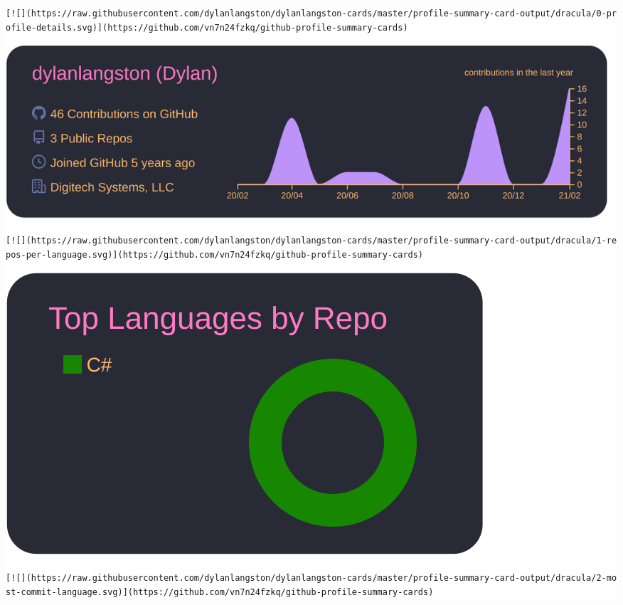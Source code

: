 
```
[![](https://raw.githubusercontent.com/dylanlangston/dylanlangston-cards/master/profile-summary-card-output/dracula/0-profile-details.svg)](https://github.com/vn7n24fzkq/github-profile-summary-cards)
```
![](https://raw.githubusercontent.com/dylanlangston/dylanlangston-cards/master/profile-summary-card-output/dracula/0-profile-details.svg)


```
[![](https://raw.githubusercontent.com/dylanlangston/dylanlangston-cards/master/profile-summary-card-output/dracula/1-repos-per-language.svg)](https://github.com/vn7n24fzkq/github-profile-summary-cards)
```
![](https://raw.githubusercontent.com/dylanlangston/dylanlangston-cards/master/profile-summary-card-output/dracula/1-repos-per-language.svg)


```
[![](https://raw.githubusercontent.com/dylanlangston/dylanlangston-cards/master/profile-summary-card-output/dracula/2-most-commit-language.svg)](https://github.com/vn7n24fzkq/github-profile-summary-cards)
```